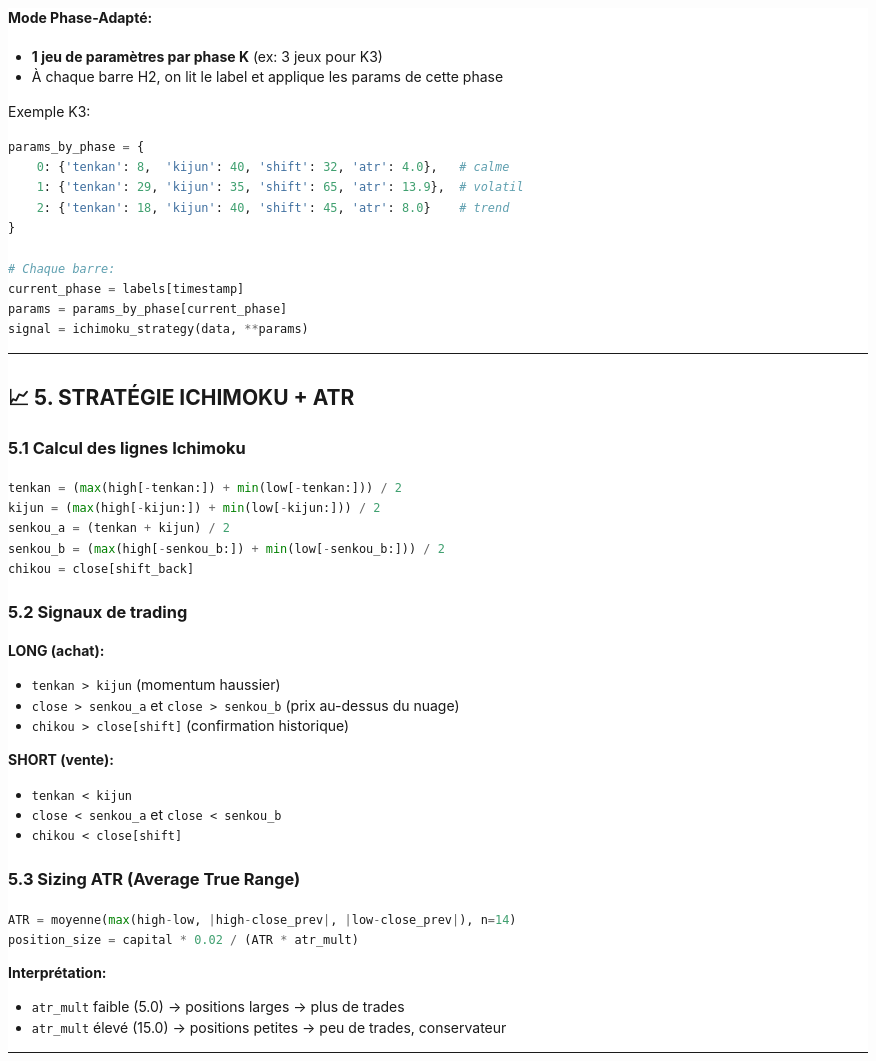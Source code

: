 #### Mode Phase-Adapté:
- **1 jeu de paramètres par phase K** (ex: 3 jeux pour K3)
- À chaque barre H2, on lit le label et applique les params de cette phase

Exemple K3:
```python
params_by_phase = {
    0: {'tenkan': 8,  'kijun': 40, 'shift': 32, 'atr': 4.0},   # calme
    1: {'tenkan': 29, 'kijun': 35, 'shift': 65, 'atr': 13.9},  # volatil
    2: {'tenkan': 18, 'kijun': 40, 'shift': 45, 'atr': 8.0}    # trend
}

# Chaque barre:
current_phase = labels[timestamp]
params = params_by_phase[current_phase]
signal = ichimoku_strategy(data, **params)
```

---

## 📈 5. STRATÉGIE ICHIMOKU + ATR

### 5.1 Calcul des lignes Ichimoku
```python
tenkan = (max(high[-tenkan:]) + min(low[-tenkan:])) / 2
kijun = (max(high[-kijun:]) + min(low[-kijun:])) / 2
senkou_a = (tenkan + kijun) / 2
senkou_b = (max(high[-senkou_b:]) + min(low[-senkou_b:])) / 2
chikou = close[shift_back]
```

### 5.2 Signaux de trading
**LONG (achat):**
- `tenkan > kijun` (momentum haussier)
- `close > senkou_a` et `close > senkou_b` (prix au-dessus du nuage)
- `chikou > close[shift]` (confirmation historique)

**SHORT (vente):**
- `tenkan < kijun`
- `close < senkou_a` et `close < senkou_b`
- `chikou < close[shift]`

### 5.3 Sizing ATR (Average True Range)
```python
ATR = moyenne(max(high-low, |high-close_prev|, |low-close_prev|), n=14)
position_size = capital * 0.02 / (ATR * atr_mult)
```

**Interprétation:**
- `atr_mult` faible (5.0) → positions larges → plus de trades
- `atr_mult` élevé (15.0) → positions petites → peu de trades, conservateur

---
